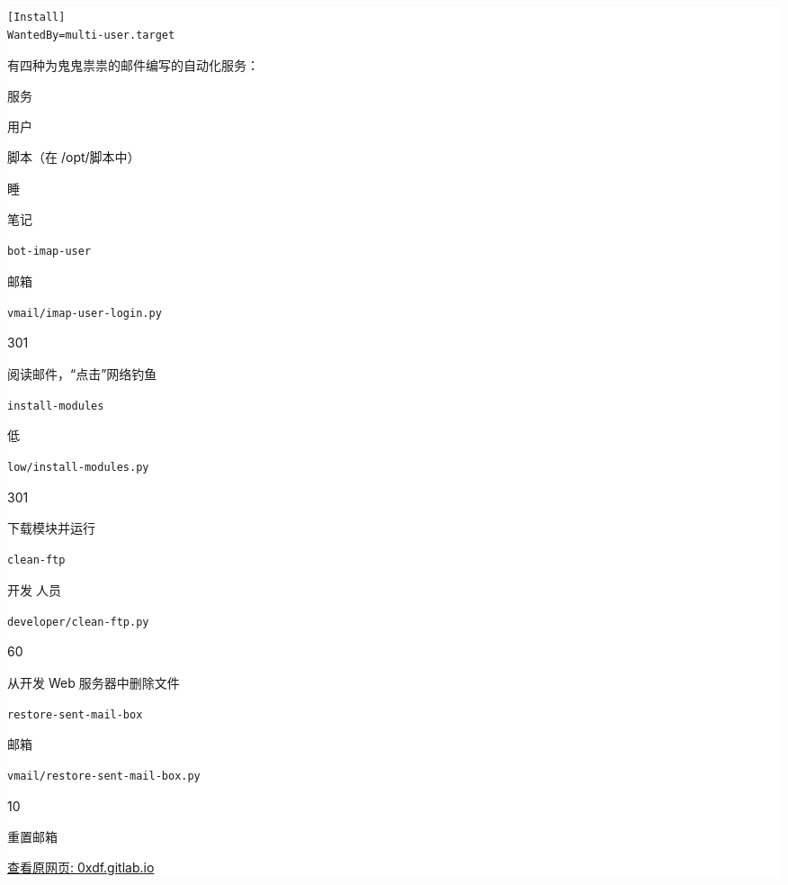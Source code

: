     [Install]
    WantedBy=multi-user.target
    

有四种为鬼鬼祟祟的邮件编写的自动化服务：

服务

用户

脚本（在 /opt/脚本中）

睡

笔记

`bot-imap-user`

邮箱

`vmail/imap-user-login.py`

301

阅读邮件，“点击”网络钓鱼

`install-modules`

低

`low/install-modules.py`

301

下载模块并运行

`clean-ftp`

开发 人员

`developer/clean-ftp.py`

60

从开发 Web 服务器中删除文件

`restore-sent-mail-box`

邮箱

`vmail/restore-sent-mail-box.py`

10

重置邮箱

[查看原网页: 0xdf.gitlab.io](https://0xdf.gitlab.io/2020/11/28/htb-sneakymailer.html)